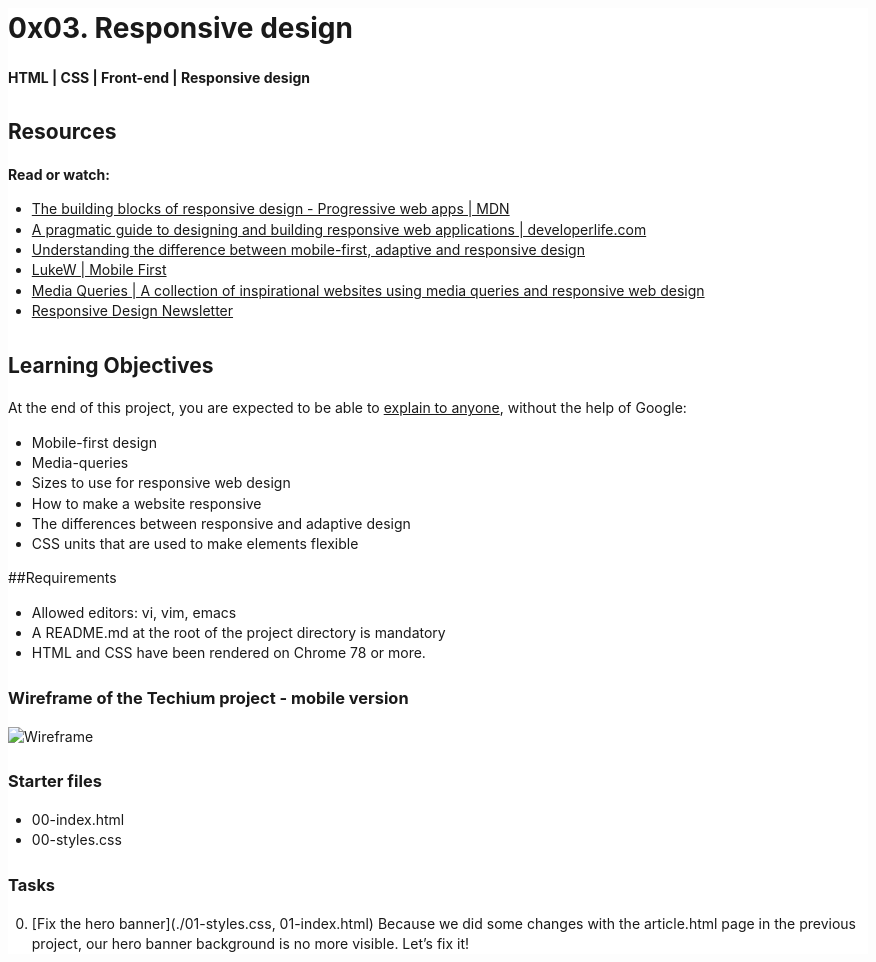 # 0x03. Responsive design

__HTML | CSS | Front-end | Responsive design__

## Resources

__Read or watch:__

* [The building blocks of responsive design - Progressive web apps | MDN](https://developer.mozilla.org/en-US/docs/Learn/CSS/CSS_layout/Responsive_Design)
* [A pragmatic guide to designing and building responsive web applications | developerlife.com](https://developerlife.com/2019/08/25/guide-to-building-responsive-web-apps/)
* [Understanding the difference between mobile-first, adaptive and responsive design](https://fredericgonzalo.com/en/understanding-the-difference-between-mobile-first-adaptive-and-responsive-design/)
* [LukeW | Mobile First](https://www.lukew.com/ff/entry.asp?933)
* [Media Queries | A collection of inspirational websites using media queries and responsive web design](https://mediaqueri.es/)
* [Responsive Design Newsletter](https://bytes.dev/?s=rwd)

## Learning Objectives

At the end of this project, you are expected to be able to [explain to anyone](https://fs.blog/feynman-learning-technique/), without the help of Google:

* Mobile-first design
* Media-queries
* Sizes to use for responsive web design
* How to make a website responsive
* The differences between responsive and adaptive design
* CSS units that are used to make elements flexible

##Requirements

* Allowed editors: vi, vim, emacs
* A README.md at the root of the project directory is mandatory
* HTML and CSS have been rendered on Chrome 78 or more.


### Wireframe of the Techium project - mobile version

![Wireframe](https://s3.amazonaws.com/alx-intranet.hbtn.io/uploads/medias/2020/4/a1f906a6a39eba8cb2f3d2877abc9ea84be51d9d.png?X-Amz-Algorithm=AWS4-HMAC-SHA256&X-Amz-Credential=AKIARDDGGGOUSBVO6H7D%2F20231018%2Fus-east-1%2Fs3%2Faws4_request&X-Amz-Date=20231018T174110Z&X-Amz-Expires=86400&X-Amz-SignedHeaders=host&X-Amz-Signature=9b3dfe1ddc56010968f2f42b1ea93c6ff75dd3af4ef0d559ff401bfc9afa62d1)

### Starter files

* 00-index.html
* 00-styles.css


### Tasks

0. [Fix the hero banner](./01-styles.css, 01-index.html)
Because we did some changes with the article.html page in the previous project, our hero banner background is no more visible. Let’s fix it!
